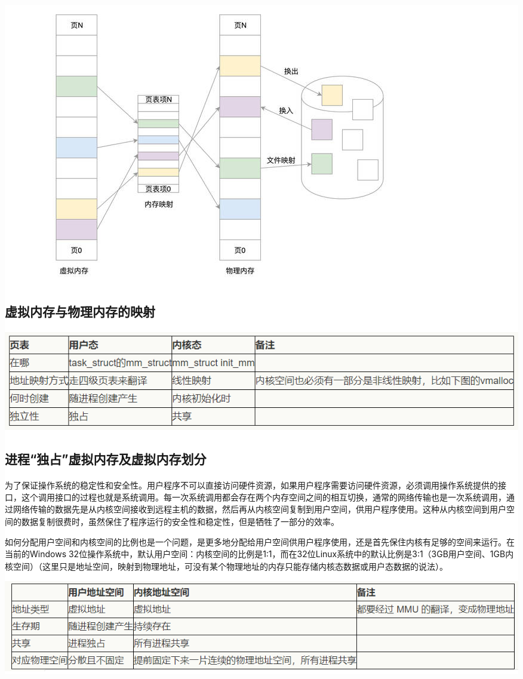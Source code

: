 ![image](img/127455595-9ab58b7a-2400-4322-85bf-70a9fd7ba837.png)

## 虚拟内存与物理内存的映射

![image](img/127455619-abb98623-fa06-4d21-849a-3fd066e9bf44.png)

## 进程“独占”虚拟内存及虚拟内存划分

为了保证操作系统的稳定性和安全性。用户程序不可以直接访问硬件资源，如果用户程序需要访问硬件资源，必须调用操作系统提供的接口，这个调用接口的过程也就是系统调用。每一次系统调用都会存在两个内存空间之间的相互切换，通常的网络传输也是一次系统调用，通过网络传输的数据先是从内核空间接收到远程主机的数据，然后再从内核空间复制到用户空间，供用户程序使用。这种从内核空间到用户空间的数据复制很费时，虽然保住了程序运行的安全性和稳定性，但是牺牲了一部分的效率。

如何分配用户空间和内核空间的比例也是一个问题，是更多地分配给用户空间供用户程序使用，还是首先保住内核有足够的空间来运行。在当前的Windows 32位操作系统中，默认用户空间：内核空间的比例是1:1，而在32位Linux系统中的默认比例是3:1（3GB用户空间、1GB内核空间）（这里只是地址空间，映射到物理地址，可没有某个物理地址的内存只能存储内核态数据或用户态数据的说法）。

![image](img/127455684-ba618153-36ba-45bb-a140-0c61eccda417.png)
